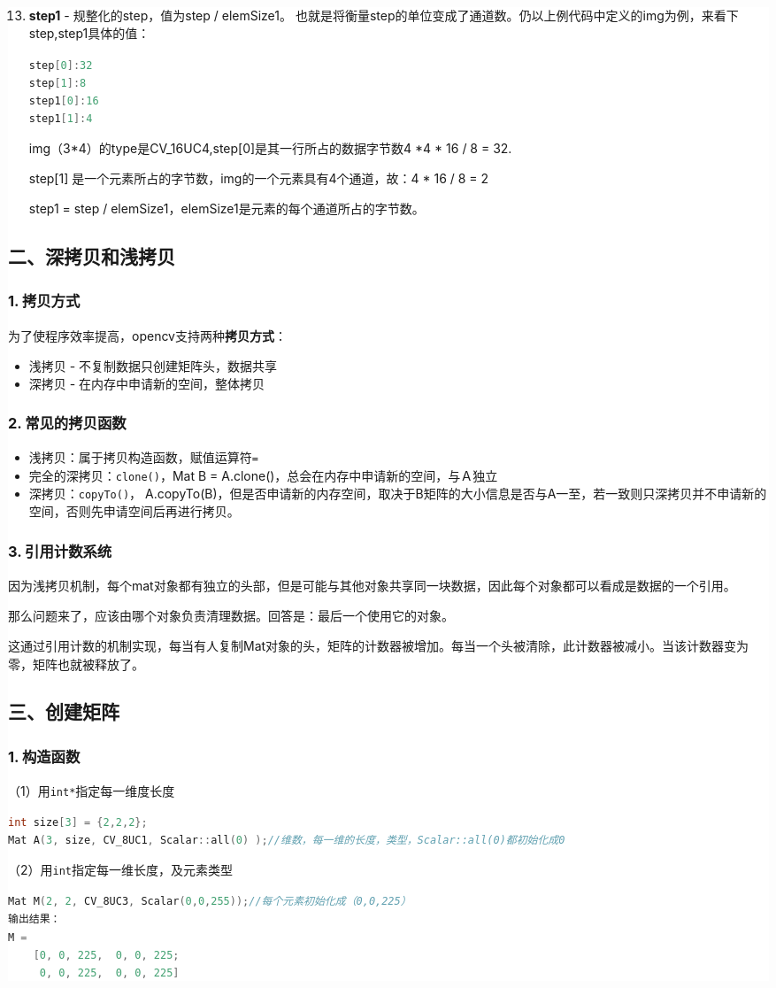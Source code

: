 13. **step1** - 规整化的step，值为step / elemSize1。 也就是将衡量step的单位变成了通道数。仍以上例代码中定义的img为例，来看下step,step1具体的值：

    ```cpp
    step[0]:32
    step[1]:8
    step1[0]:16
    step1[1]:4
    ```

    img（3*4）的type是CV_16UC4,step[0]是其一行所占的数据字节数4 *4 * 16 / 8  = 32.

    step[1] 是一个元素所占的字节数，img的一个元素具有4个通道，故：4 * 16 / 8 = 2

    step1 = step / elemSize1，elemSize1是元素的每个通道所占的字节数。


## 二、深拷贝和浅拷贝

### 1. 拷贝方式

为了使程序效率提高，opencv支持两种**拷贝方式**：

- 浅拷贝 - 不复制数据只创建矩阵头，数据共享
- 深拷贝 - 在内存中申请新的空间，整体拷贝

### 2. 常见的拷贝函数

+ 浅拷贝：属于拷贝构造函数，赋值运算符`=`
+ 完全的深拷贝：`clone()`，Mat B = A.clone()，总会在内存中申请新的空间，与Ａ独立
+ 深拷贝：`copyTo()`， A.copyTo(B)，但是否申请新的内存空间，取决于B矩阵的大小信息是否与A一至，若一致则只深拷贝并不申请新的空间，否则先申请空间后再进行拷贝。

### 3. 引用计数系统

因为浅拷贝机制，每个mat对象都有独立的头部，但是可能与其他对象共享同一块数据，因此每个对象都可以看成是数据的一个引用。

那么问题来了，应该由哪个对象负责清理数据。回答是：最后一个使用它的对象。

这通过引用计数的机制实现，每当有人复制Mat对象的头，矩阵的计数器被增加。每当一个头被清除，此计数器被减小。当该计数器变为零，矩阵也就被释放了。


## 三、创建矩阵

### 1. 构造函数

（1）用`int*`指定每一维度长度

```cpp
int size[3] = {2,2,2};
Mat A(3, size, CV_8UC1, Scalar::all(0) );//维数，每一维的长度，类型，Scalar::all(0)都初始化成0
```

（2）用`int`指定每一维长度，及元素类型

```cpp
Mat M(2, 2, CV_8UC3, Scalar(0,0,255));//每个元素初始化成（0,0,225）
输出结果：
M =
    [0, 0, 225,  0, 0, 225;
     0, 0, 225,  0, 0, 225]
```
